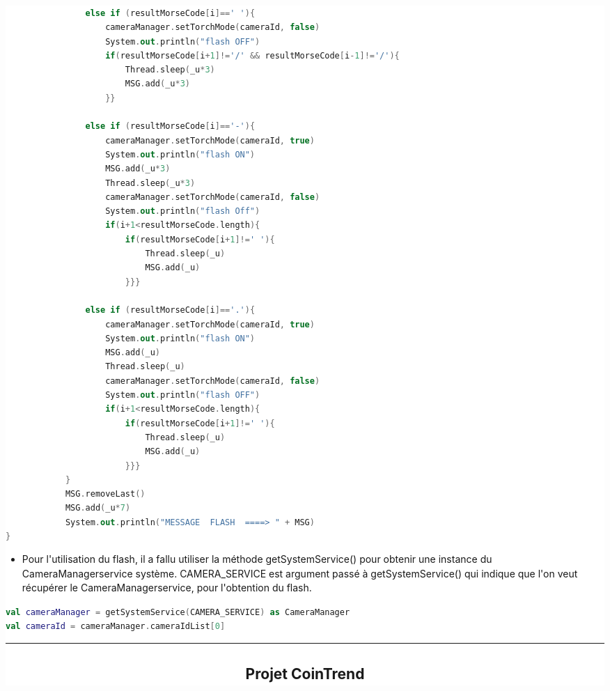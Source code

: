 ````Kotlin
                else if (resultMorseCode[i]==' '){
                    cameraManager.setTorchMode(cameraId, false)
                    System.out.println("flash OFF")
                    if(resultMorseCode[i+1]!='/' && resultMorseCode[i-1]!='/'){
                        Thread.sleep(_u*3)
                        MSG.add(_u*3)
                    }}

                else if (resultMorseCode[i]=='-'){
                    cameraManager.setTorchMode(cameraId, true)
                    System.out.println("flash ON")
                    MSG.add(_u*3)
                    Thread.sleep(_u*3)
                    cameraManager.setTorchMode(cameraId, false)
                    System.out.println("flash Off")
                    if(i+1<resultMorseCode.length){
                        if(resultMorseCode[i+1]!=' '){
                            Thread.sleep(_u)
                            MSG.add(_u)
                        }}}

                else if (resultMorseCode[i]=='.'){
                    cameraManager.setTorchMode(cameraId, true)
                    System.out.println("flash ON")
                    MSG.add(_u)
                    Thread.sleep(_u)
                    cameraManager.setTorchMode(cameraId, false)
                    System.out.println("flash OFF")
                    if(i+1<resultMorseCode.length){
                        if(resultMorseCode[i+1]!=' '){
                            Thread.sleep(_u)
                            MSG.add(_u)
                        }}}
            }
            MSG.removeLast()
            MSG.add(_u*7)
            System.out.println("MESSAGE  FLASH  ====> " + MSG)
}
````

- Pour l'utilisation du flash, il a fallu  utiliser la méthode getSystemService() pour obtenir une instance du CameraManagerservice système. CAMERA_SERVICE est argument passé à  getSystemService() qui indique que l'on veut récupérer le CameraManagerservice, pour l'obtention du flash.

````kotlin
val cameraManager = getSystemService(CAMERA_SERVICE) as CameraManager
val cameraId = cameraManager.cameraIdList[0]
````

----
<center><h2>Projet CoinTrend</h1></center>
